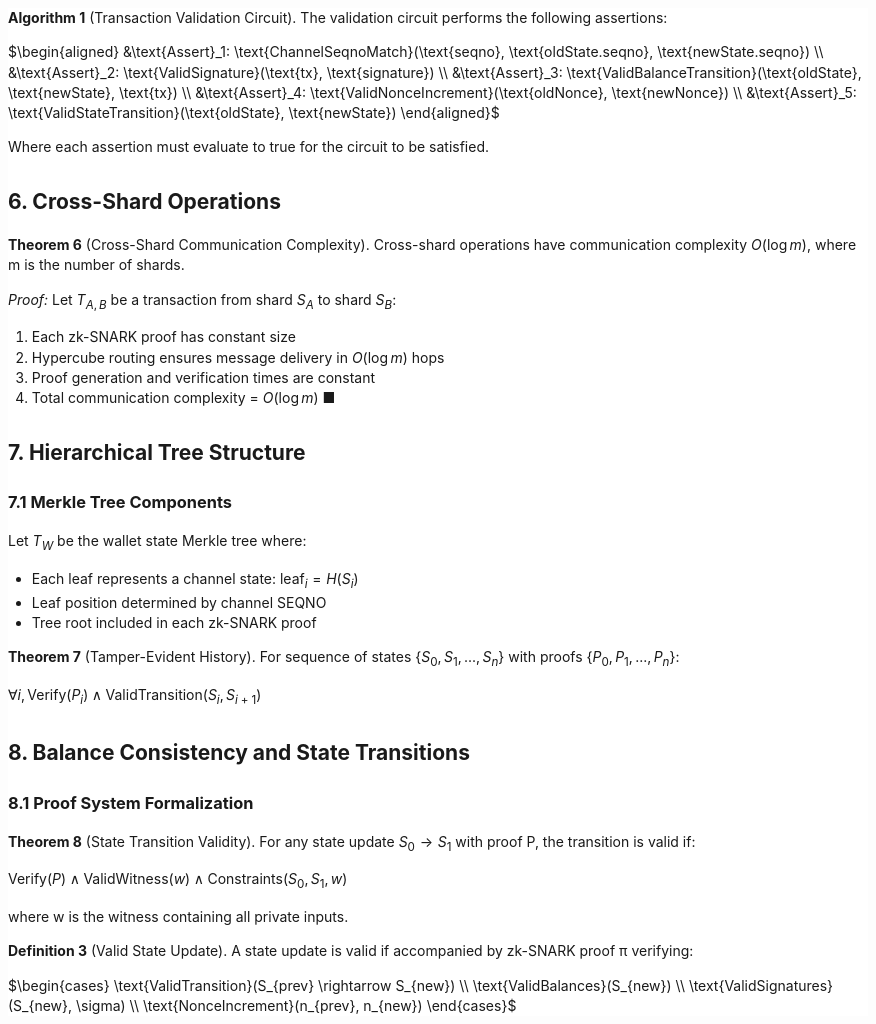 **Algorithm 1** (Transaction Validation Circuit). The validation circuit performs the following assertions:

$\begin{aligned}
&\text{Assert}_1: \text{ChannelSeqnoMatch}(\text{seqno}, \text{oldState.seqno}, \text{newState.seqno}) \\
&\text{Assert}_2: \text{ValidSignature}(\text{tx}, \text{signature}) \\
&\text{Assert}_3: \text{ValidBalanceTransition}(\text{oldState}, \text{newState}, \text{tx}) \\
&\text{Assert}_4: \text{ValidNonceIncrement}(\text{oldNonce}, \text{newNonce}) \\
&\text{Assert}_5: \text{ValidStateTransition}(\text{oldState}, \text{newState})
\end{aligned}$

Where each assertion must evaluate to true for the circuit to be satisfied.

## 6. Cross-Shard Operations

**Theorem 6** (Cross-Shard Communication Complexity). Cross-shard operations have communication complexity $O(\log m)$, where m is the number of shards.

*Proof:* Let $T_{A,B}$ be a transaction from shard $S_A$ to shard $S_B$:
1. Each zk-SNARK proof has constant size
2. Hypercube routing ensures message delivery in $O(\log m)$ hops
3. Proof generation and verification times are constant
4. Total communication complexity = $O(\log m)$ ■

## 7. Hierarchical Tree Structure

### 7.1 Merkle Tree Components

Let $T_W$ be the wallet state Merkle tree where:
- Each leaf represents a channel state: $\text{leaf}_i = H(S_i)$
- Leaf position determined by channel SEQNO
- Tree root included in each zk-SNARK proof

**Theorem 7** (Tamper-Evident History). For sequence of states $\{S_0, S_1, ..., S_n\}$ with proofs $\{P_0, P_1, ..., P_n\}$:

$\forall i, \text{Verify}(P_i) \land \text{ValidTransition}(S_i, S_{i+1})$

## 8. Balance Consistency and State Transitions

### 8.1 Proof System Formalization

**Theorem 8** (State Transition Validity). For any state update $S_0 \rightarrow S_1$ with proof P, the transition is valid if:

$\text{Verify}(P) \land \text{ValidWitness}(w) \land \text{Constraints}(S_0, S_1, w)$

where w is the witness containing all private inputs.

**Definition 3** (Valid State Update). A state update is valid if accompanied by zk-SNARK proof π verifying:

$\begin{cases}
\text{ValidTransition}(S_{prev} \rightarrow S_{new}) \\
\text{ValidBalances}(S_{new}) \\
\text{ValidSignatures}(S_{new}, \sigma) \\
\text{NonceIncrement}(n_{prev}, n_{new})
\end{cases}$
